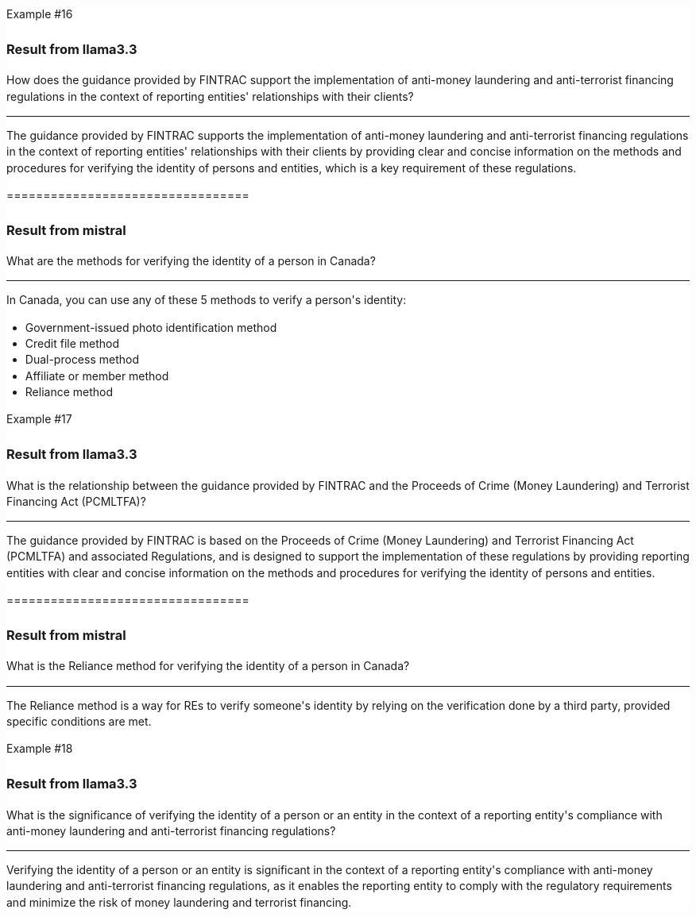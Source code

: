 


Example #16
### Result from llama3.3
How does the guidance provided by FINTRAC support the implementation of anti-money laundering and anti-terrorist financing regulations in the context of reporting entities' relationships with their clients?
*******************************
The guidance provided by FINTRAC supports the implementation of anti-money laundering and anti-terrorist financing regulations in the context of reporting entities' relationships with their clients by providing clear and concise information on the methods and procedures for verifying the identity of persons and entities, which is a key requirement of these regulations.


=================================
### Result from mistral
What are the methods for verifying the identity of a person in Canada?
*******************************
In Canada, you can use any of these 5 methods to verify a person's identity:
- Government-issued photo identification method
- Credit file method
- Dual-process method
- Affiliate or member method
- Reliance method




Example #17
### Result from llama3.3
What is the relationship between the guidance provided by FINTRAC and the Proceeds of Crime (Money Laundering) and Terrorist Financing Act (PCMLTFA)?
*******************************
The guidance provided by FINTRAC is based on the Proceeds of Crime (Money Laundering) and Terrorist Financing Act (PCMLTFA) and associated Regulations, and is designed to support the implementation of these regulations by providing reporting entities with clear and concise information on the methods and procedures for verifying the identity of persons and entities.


=================================
### Result from mistral
What is the Reliance method for verifying the identity of a person in Canada?
*******************************
The Reliance method is a way for REs to verify someone's identity by relying on the verification done by a third party, provided specific conditions are met.




Example #18
### Result from llama3.3
What is the significance of verifying the identity of a person or an entity in the context of a reporting entity's compliance with anti-money laundering and anti-terrorist financing regulations?
*******************************
Verifying the identity of a person or an entity is significant in the context of a reporting entity's compliance with anti-money laundering and anti-terrorist financing regulations, as it enables the reporting entity to comply with the regulatory requirements and minimize the risk of money laundering and terrorist financing.
